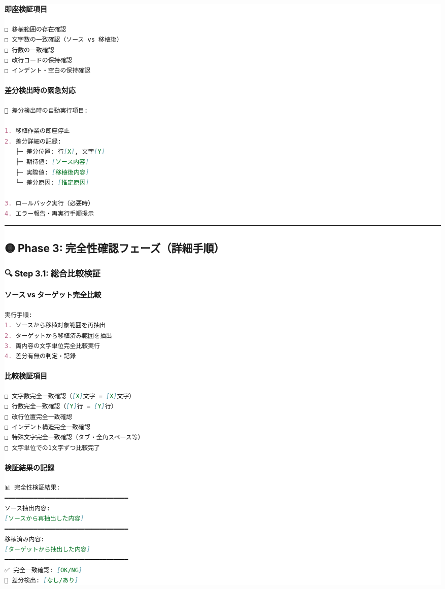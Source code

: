 #### 即座検証項目
```markdown
□ 移植範囲の存在確認
□ 文字数の一致確認（ソース vs 移植後）
□ 行数の一致確認
□ 改行コードの保持確認
□ インデント・空白の保持確認
```

#### 差分検出時の緊急対応
```markdown
🚨 差分検出時の自動実行項目:

1. 移植作業の即座停止
2. 差分詳細の記録:
   ├─ 差分位置: 行[X], 文字[Y]
   ├─ 期待値: [ソース内容]
   ├─ 実際値: [移植後内容]
   └─ 差分原因: [推定原因]

3. ロールバック実行（必要時）
4. エラー報告・再実行手順提示
```

---

## 🟡 Phase 3: 完全性確認フェーズ（詳細手順）

### 🔍 Step 3.1: 総合比較検証

#### ソース vs ターゲット完全比較
```markdown
実行手順:
1. ソースから移植対象範囲を再抽出
2. ターゲットから移植済み範囲を抽出  
3. 両内容の文字単位完全比較実行
4. 差分有無の判定・記録
```

#### 比較検証項目
```markdown
□ 文字数完全一致確認（[X]文字 = [X]文字）
□ 行数完全一致確認（[Y]行 = [Y]行）
□ 改行位置完全一致確認
□ インデント構造完全一致確認
□ 特殊文字完全一致確認（タブ・全角スペース等）
□ 文字単位での1文字ずつ比較完了
```

#### 検証結果の記録
```markdown
📊 完全性検証結果:
━━━━━━━━━━━━━━━━━━━━━━━━━━━━━━━━━━
ソース抽出内容:
[ソースから再抽出した内容]
━━━━━━━━━━━━━━━━━━━━━━━━━━━━━━━━━━
移植済み内容:
[ターゲットから抽出した内容]
━━━━━━━━━━━━━━━━━━━━━━━━━━━━━━━━━━
✅ 完全一致確認: [OK/NG]
🎯 差分検出: [なし/あり]
```
